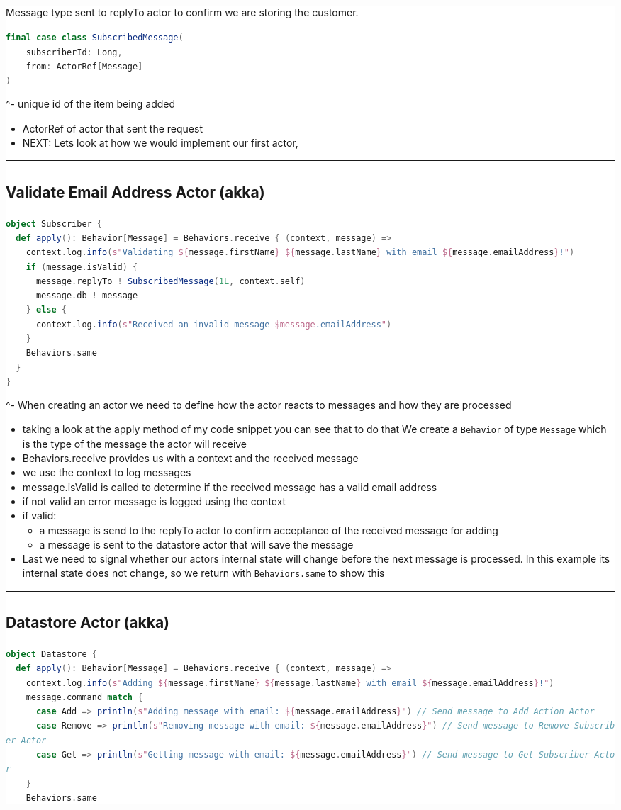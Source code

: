 Message type sent to replyTo actor to confirm we are storing the customer.

```scala
final case class SubscribedMessage(
	subscriberId: Long, 
	from: ActorRef[Message]
)
```

^- unique id of the item being added
- ActorRef of actor that sent the request
- NEXT:  Lets look at how we would implement our first actor, 

---

## Validate Email Address Actor (akka)

```scala
object Subscriber {
  def apply(): Behavior[Message] = Behaviors.receive { (context, message) =>
    context.log.info(s"Validating ${message.firstName} ${message.lastName} with email ${message.emailAddress}!")
    if (message.isValid) {
      message.replyTo ! SubscribedMessage(1L, context.self)
      message.db ! message
    } else {
      context.log.info(s"Received an invalid message $message.emailAddress")
    }
    Behaviors.same
  }
}
```

^- When creating an actor we need to define how the actor reacts to messages and how they are processed
- taking a look at the apply method of my code snippet you can see that to do that We create a `Behavior` of type `Message` which is the type of the message the actor will receive
- Behaviors.receive provides us with a context and the received message
- we use the context to log messages
- message.isValid is called to determine if the received message has a valid email address
- if not valid an error message is logged using the context
- if valid:
	- a message is send to the replyTo actor to confirm acceptance of the received message for adding
	- a message is sent to the datastore actor that will save the message
- Last we need to signal whether our actors internal state will change before the next message is processed. In this example its internal state does not change, so we return with `Behaviors.same` to show this

---

## Datastore Actor (akka)

```scala
object Datastore {
  def apply(): Behavior[Message] = Behaviors.receive { (context, message) =>
    context.log.info(s"Adding ${message.firstName} ${message.lastName} with email ${message.emailAddress}!")
    message.command match {
      case Add => println(s"Adding message with email: ${message.emailAddress}") // Send message to Add Action Actor
      case Remove => println(s"Removing message with email: ${message.emailAddress}") // Send message to Remove Subscriber Actor
      case Get => println(s"Getting message with email: ${message.emailAddress}") // Send message to Get Subscriber Actor
    }
    Behaviors.same
```